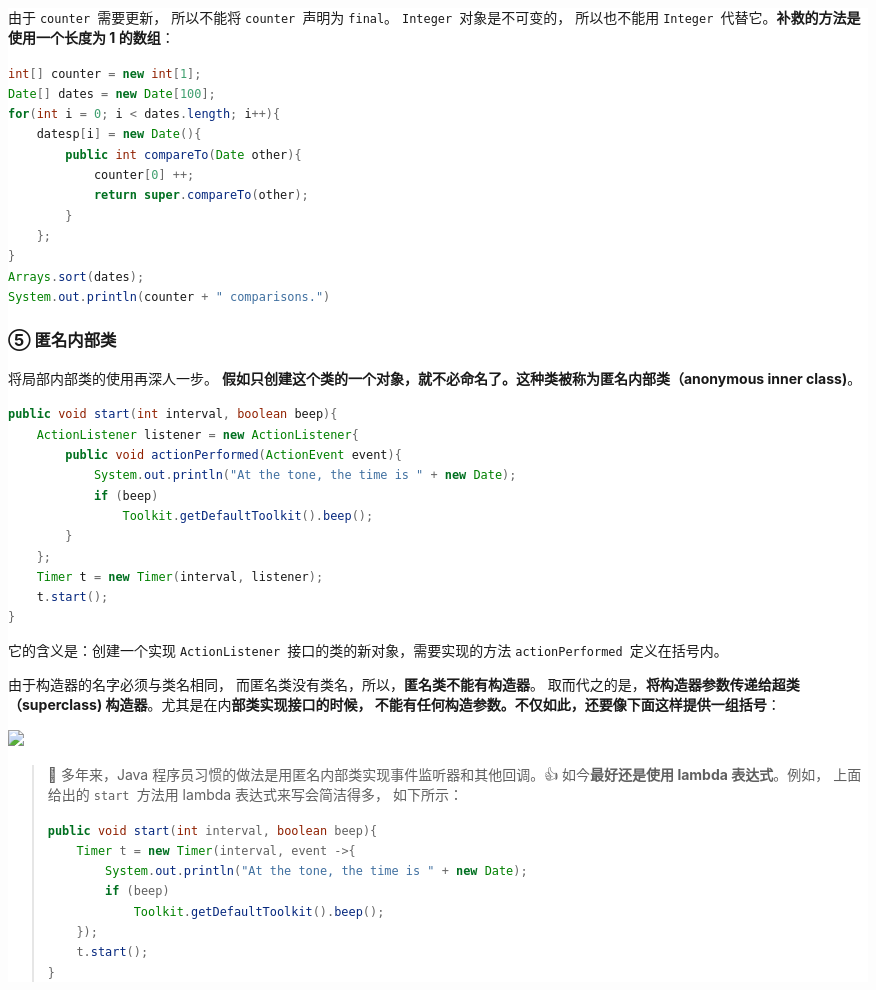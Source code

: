 由于 `counter `需要更新， 所以不能将 `counter `声明为 `final`。  `Integer `对象是不可变的， 所以也不能用 `Integer `代替它。**补救的方法是使用一个长度为 1 的数组**：

```java
int[] counter = new int[1];
Date[] dates = new Date[100];
for(int i = 0; i < dates.length; i++){
    datesp[i] = new Date(){
        public int compareTo(Date other){
            counter[0] ++; 
            return super.compareTo(other);
        }
    };
}
Arrays.sort(dates);
System.out.println(counter + " comparisons.")
```



### ⑤ 匿名内部类

将局部内部类的使用再深人一步。 **假如只创建这个类的一个对象，就不必命名了。这种类被称为匿名内部类（anonymous inner class)**。

```java
public void start(int interval, boolean beep){
    ActionListener listener = new ActionListener{
        public void actionPerformed(ActionEvent event){
            System.out.println("At the tone, the time is " + new Date);
            if (beep) 
                Toolkit.getDefaultToolkit().beep();
        }
    };
    Timer t = new Timer(interval, listener);
    t.start();
}
```

它的含义是：创建一个实现 `ActionListener `接口的类的新对象，需要实现的方法 `actionPerformed `定义在括号内。

由于构造器的名字必须与类名相同， 而匿名类没有类名，所以，**匿名类不能有构造器**。 取而代之的是，**将构造器参数传递给超类（superclass) 构造器**。尤其是在内**部类实现接口的时候， 不能有任何构造参数。不仅如此，还要像下面这样提供一组括号**：

![](https://gitee.com/veal98/images/raw/master/img/20200620205642.png)

> 📜 多年来，Java 程序员习惯的做法是用匿名内部类实现事件监听器和其他回调。👍 如今**最好还是使用 lambda 表达式**。例如， 上面给出的 `start `方法用 lambda 表达式来写会简洁得多， 如下所示：
>
> ```java
> public void start(int interval, boolean beep){
>     Timer t = new Timer(interval, event ->{
>         System.out.println("At the tone, the time is " + new Date);
>         if (beep) 
>             Toolkit.getDefaultToolkit().beep();
>     });
>     t.start();
> }
> ```
